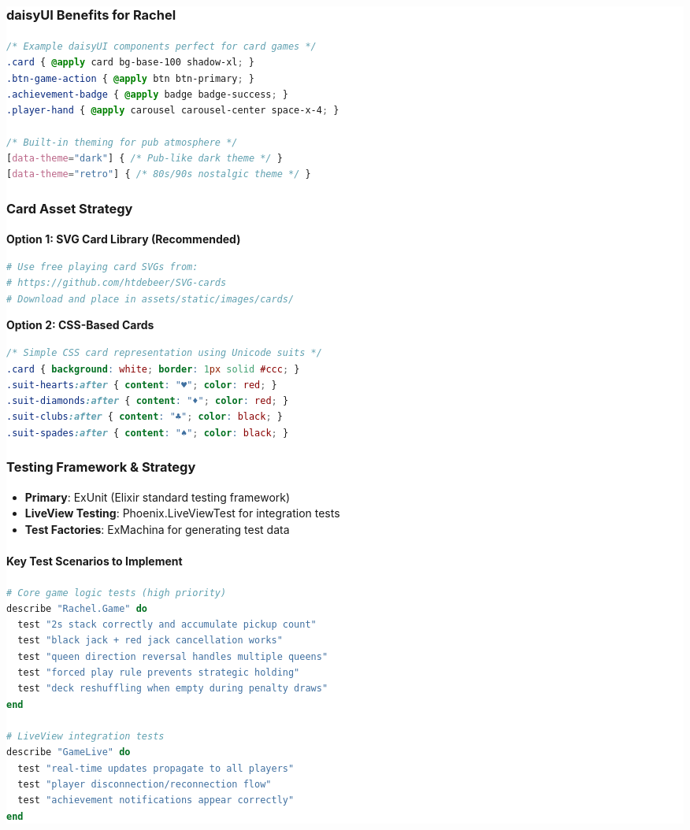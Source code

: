 ### daisyUI Benefits for Rachel
```css
/* Example daisyUI components perfect for card games */
.card { @apply card bg-base-100 shadow-xl; }
.btn-game-action { @apply btn btn-primary; }
.achievement-badge { @apply badge badge-success; }
.player-hand { @apply carousel carousel-center space-x-4; }

/* Built-in theming for pub atmosphere */
[data-theme="dark"] { /* Pub-like dark theme */ }
[data-theme="retro"] { /* 80s/90s nostalgic theme */ }
```

### Card Asset Strategy
**Option 1: SVG Card Library (Recommended)**
```bash
# Use free playing card SVGs from:
# https://github.com/htdebeer/SVG-cards
# Download and place in assets/static/images/cards/
```

**Option 2: CSS-Based Cards**
```css
/* Simple CSS card representation using Unicode suits */
.card { background: white; border: 1px solid #ccc; }
.suit-hearts:after { content: "♥"; color: red; }
.suit-diamonds:after { content: "♦"; color: red; }
.suit-clubs:after { content: "♣"; color: black; }
.suit-spades:after { content: "♠"; color: black; }
```

### Testing Framework & Strategy
- **Primary**: ExUnit (Elixir standard testing framework)
- **LiveView Testing**: Phoenix.LiveViewTest for integration tests
- **Test Factories**: ExMachina for generating test data

#### Key Test Scenarios to Implement
```elixir
# Core game logic tests (high priority)
describe "Rachel.Game" do
  test "2s stack correctly and accumulate pickup count"
  test "black jack + red jack cancellation works"
  test "queen direction reversal handles multiple queens"
  test "forced play rule prevents strategic holding"
  test "deck reshuffling when empty during penalty draws"
end

# LiveView integration tests
describe "GameLive" do
  test "real-time updates propagate to all players"
  test "player disconnection/reconnection flow"
  test "achievement notifications appear correctly"
end
```
